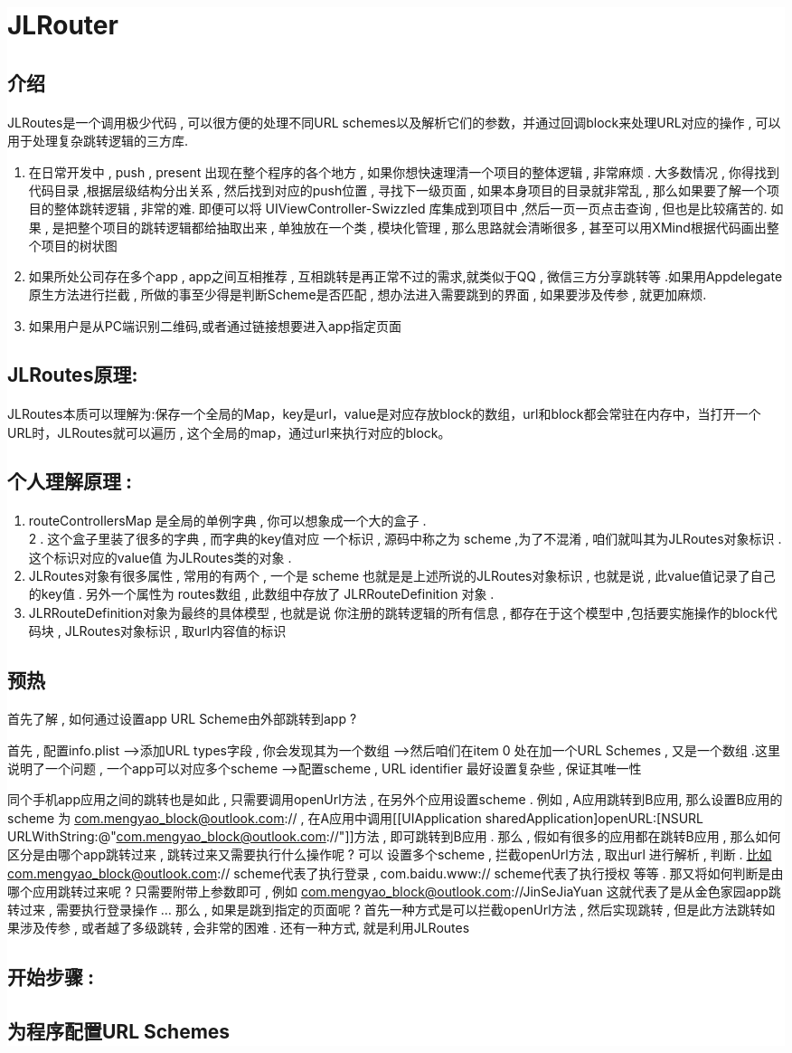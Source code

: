 
# JLRouter


## 介绍 
JLRoutes是一个调用极少代码 , 可以很方便的处理不同URL schemes以及解析它们的参数，并通过回调block来处理URL对应的操作 , 可以用于处理复杂跳转逻辑的三方库.


1. 在日常开发中 , push , present 出现在整个程序的各个地方 , 如果你想快速理清一个项目的整体逻辑 , 非常麻烦 . 大多数情况 , 你得找到代码目录 ,根据层级结构分出关系 , 然后找到对应的push位置 , 寻找下一级页面 , 如果本身项目的目录就非常乱 , 那么如果要了解一个项目的整体跳转逻辑 , 非常的难. 
即便可以将 UIViewController-Swizzled 库集成到项目中 ,然后一页一页点击查询 , 但也是比较痛苦的. 
如果 , 是把整个项目的跳转逻辑都给抽取出来 , 单独放在一个类 , 模块化管理 , 那么思路就会清晰很多 , 甚至可以用XMind根据代码画出整个项目的树状图

2. 如果所处公司存在多个app , app之间互相推荐 , 互相跳转是再正常不过的需求,就类似于QQ , 微信三方分享跳转等 .如果用Appdelegate原生方法进行拦截 , 所做的事至少得是判断Scheme是否匹配 , 想办法进入需要跳到的界面 , 如果要涉及传参 , 就更加麻烦.

3. 如果用户是从PC端识别二维码,或者通过链接想要进入app指定页面

## JLRoutes原理: 
JLRoutes本质可以理解为:保存一个全局的Map，key是url，value是对应存放block的数组，url和block都会常驻在内存中，当打开一个URL时，JLRoutes就可以遍历 , 这个全局的map，通过url来执行对应的block。

## 个人理解原理 : 
1. routeControllersMap 是全局的单例字典 , 你可以想象成一个大的盒子 .  
2 . 这个盒子里装了很多的字典 , 而字典的key值对应 一个标识 , 源码中称之为 scheme ,为了不混淆 , 咱们就叫其为JLRoutes对象标识 . 这个标识对应的value值 为JLRoutes类的对象 . 
3. JLRoutes对象有很多属性 , 常用的有两个 , 一个是 scheme 也就是是上述所说的JLRoutes对象标识 , 也就是说 , 此value值记录了自己的key值 . 另外一个属性为 routes数组 , 此数组中存放了 JLRRouteDefinition 对象 . 
4. JLRRouteDefinition对象为最终的具体模型 , 也就是说 你注册的跳转逻辑的所有信息 , 都存在于这个模型中 ,包括要实施操作的block代码块 , JLRoutes对象标识 , 取url内容值的标识 

## 预热
首先了解 , 如何通过设置app URL Scheme由外部跳转到app ?

首先 , 配置info.plist —>添加URL types字段 , 你会发现其为一个数组 –>然后咱们在item 0 处在加一个URL Schemes , 又是一个数组 .这里说明了一个问题 , 一个app可以对应多个scheme —>配置scheme , URL identifier 最好设置复杂些 , 保证其唯一性

同个手机app应用之间的跳转也是如此 , 只需要调用openUrl方法 , 在另外个应用设置scheme . 例如 , A应用跳转到B应用, 那么设置B应用的scheme 为 com.mengyao_block@outlook.com:// , 在A应用中调用[[UIApplication
 sharedApplication]openURL:[NSURL URLWithString:@"com.mengyao_block@outlook.com://"]]方法 , 即可跳转到B应用 . 那么 , 假如有很多的应用都在跳转B应用 , 那么如何区分是由哪个app跳转过来 , 跳转过来又需要执行什么操作呢 ? 可以 设置多个scheme , 拦截openUrl方法 , 取出url 进行解析 , 判断 . 比如com.mengyao_block@outlook.com:// scheme代表了执行登录 , com.baidu.www:// scheme代表了执行授权 等等 . 那又将如何判断是由哪个应用跳转过来呢 ? 只需要附带上参数即可 , 例如 com.mengyao_block@outlook.com://JinSeJiaYuan 这就代表了是从金色家园app跳转过来 , 需要执行登录操作 … 
 那么 , 如果是跳到指定的页面呢 ? 首先一种方式是可以拦截openUrl方法 , 然后实现跳转 , 但是此方法跳转如果涉及传参 , 或者越了多级跳转 , 会非常的困难 . 还有一种方式, 就是利用JLRoutes
 
## 开始步骤 :

## 为程序配置URL Schemes 
